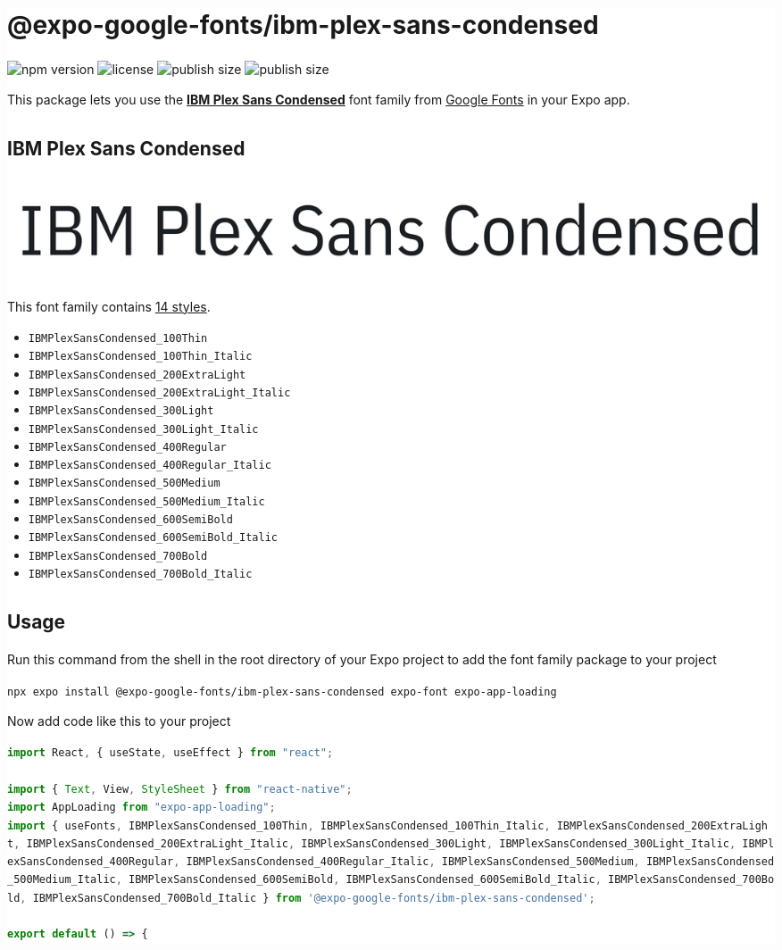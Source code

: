 # @expo-google-fonts/ibm-plex-sans-condensed

![npm version](https://flat.badgen.net/npm/v/@expo-google-fonts/ibm-plex-sans-condensed)
![license](https://flat.badgen.net/github/license/expo/google-fonts)
![publish size](https://flat.badgen.net/packagephobia/install/@expo-google-fonts/ibm-plex-sans-condensed)
![publish size](https://flat.badgen.net/packagephobia/publish/@expo-google-fonts/ibm-plex-sans-condensed)

This package lets you use the [**IBM Plex Sans Condensed**](https://fonts.google.com/specimen/IBM+Plex+Sans+Condensed) font family from [Google Fonts](https://fonts.google.com/) in your Expo app.

## IBM Plex Sans Condensed

![IBM Plex Sans Condensed](./font-family.png)

This font family contains [14 styles](#-gallery).

- `IBMPlexSansCondensed_100Thin`
- `IBMPlexSansCondensed_100Thin_Italic`
- `IBMPlexSansCondensed_200ExtraLight`
- `IBMPlexSansCondensed_200ExtraLight_Italic`
- `IBMPlexSansCondensed_300Light`
- `IBMPlexSansCondensed_300Light_Italic`
- `IBMPlexSansCondensed_400Regular`
- `IBMPlexSansCondensed_400Regular_Italic`
- `IBMPlexSansCondensed_500Medium`
- `IBMPlexSansCondensed_500Medium_Italic`
- `IBMPlexSansCondensed_600SemiBold`
- `IBMPlexSansCondensed_600SemiBold_Italic`
- `IBMPlexSansCondensed_700Bold`
- `IBMPlexSansCondensed_700Bold_Italic`

## Usage

Run this command from the shell in the root directory of your Expo project to add the font family package to your project

```sh
npx expo install @expo-google-fonts/ibm-plex-sans-condensed expo-font expo-app-loading
```

Now add code like this to your project

```js
import React, { useState, useEffect } from "react";

import { Text, View, StyleSheet } from "react-native";
import AppLoading from "expo-app-loading";
import { useFonts, IBMPlexSansCondensed_100Thin, IBMPlexSansCondensed_100Thin_Italic, IBMPlexSansCondensed_200ExtraLight, IBMPlexSansCondensed_200ExtraLight_Italic, IBMPlexSansCondensed_300Light, IBMPlexSansCondensed_300Light_Italic, IBMPlexSansCondensed_400Regular, IBMPlexSansCondensed_400Regular_Italic, IBMPlexSansCondensed_500Medium, IBMPlexSansCondensed_500Medium_Italic, IBMPlexSansCondensed_600SemiBold, IBMPlexSansCondensed_600SemiBold_Italic, IBMPlexSansCondensed_700Bold, IBMPlexSansCondensed_700Bold_Italic } from '@expo-google-fonts/ibm-plex-sans-condensed';

export default () => {

```